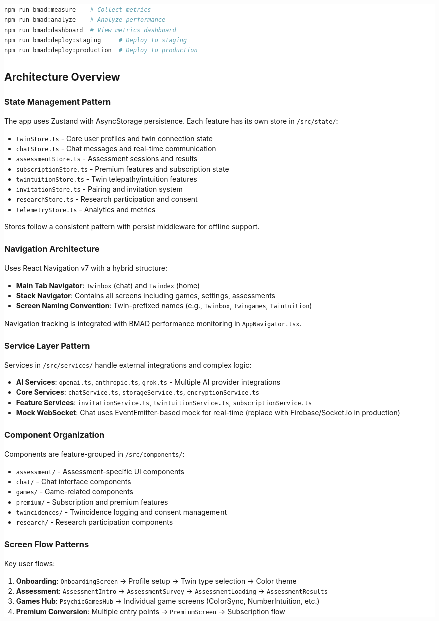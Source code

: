 ```bash
npm run bmad:measure    # Collect metrics
npm run bmad:analyze    # Analyze performance
npm run bmad:dashboard  # View metrics dashboard
npm run bmad:deploy:staging     # Deploy to staging
npm run bmad:deploy:production  # Deploy to production
```

## Architecture Overview

### State Management Pattern
The app uses Zustand with AsyncStorage persistence. Each feature has its own store in `/src/state/`:
- `twinStore.ts` - Core user profiles and twin connection state
- `chatStore.ts` - Chat messages and real-time communication
- `assessmentStore.ts` - Assessment sessions and results
- `subscriptionStore.ts` - Premium features and subscription state
- `twintuitionStore.ts` - Twin telepathy/intuition features
- `invitationStore.ts` - Pairing and invitation system
- `researchStore.ts` - Research participation and consent
- `telemetryStore.ts` - Analytics and metrics

Stores follow a consistent pattern with persist middleware for offline support.

### Navigation Architecture
Uses React Navigation v7 with a hybrid structure:
- **Main Tab Navigator**: `Twinbox` (chat) and `Twindex` (home)
- **Stack Navigator**: Contains all screens including games, settings, assessments
- **Screen Naming Convention**: Twin-prefixed names (e.g., `Twinbox`, `Twingames`, `Twintuition`)

Navigation tracking is integrated with BMAD performance monitoring in `AppNavigator.tsx`.

### Service Layer Pattern
Services in `/src/services/` handle external integrations and complex logic:
- **AI Services**: `openai.ts`, `anthropic.ts`, `grok.ts` - Multiple AI provider integrations
- **Core Services**: `chatService.ts`, `storageService.ts`, `encryptionService.ts`
- **Feature Services**: `invitationService.ts`, `twintuitionService.ts`, `subscriptionService.ts`
- **Mock WebSocket**: Chat uses EventEmitter-based mock for real-time (replace with Firebase/Socket.io in production)

### Component Organization
Components are feature-grouped in `/src/components/`:
- `assessment/` - Assessment-specific UI components
- `chat/` - Chat interface components
- `games/` - Game-related components
- `premium/` - Subscription and premium features
- `twincidences/` - Twincidence logging and consent management
- `research/` - Research participation components

### Screen Flow Patterns
Key user flows:
1. **Onboarding**: `OnboardingScreen` → Profile setup → Twin type selection → Color theme
2. **Assessment**: `AssessmentIntro` → `AssessmentSurvey` → `AssessmentLoading` → `AssessmentResults`
3. **Games Hub**: `PsychicGamesHub` → Individual game screens (ColorSync, NumberIntuition, etc.)
4. **Premium Conversion**: Multiple entry points → `PremiumScreen` → Subscription flow
